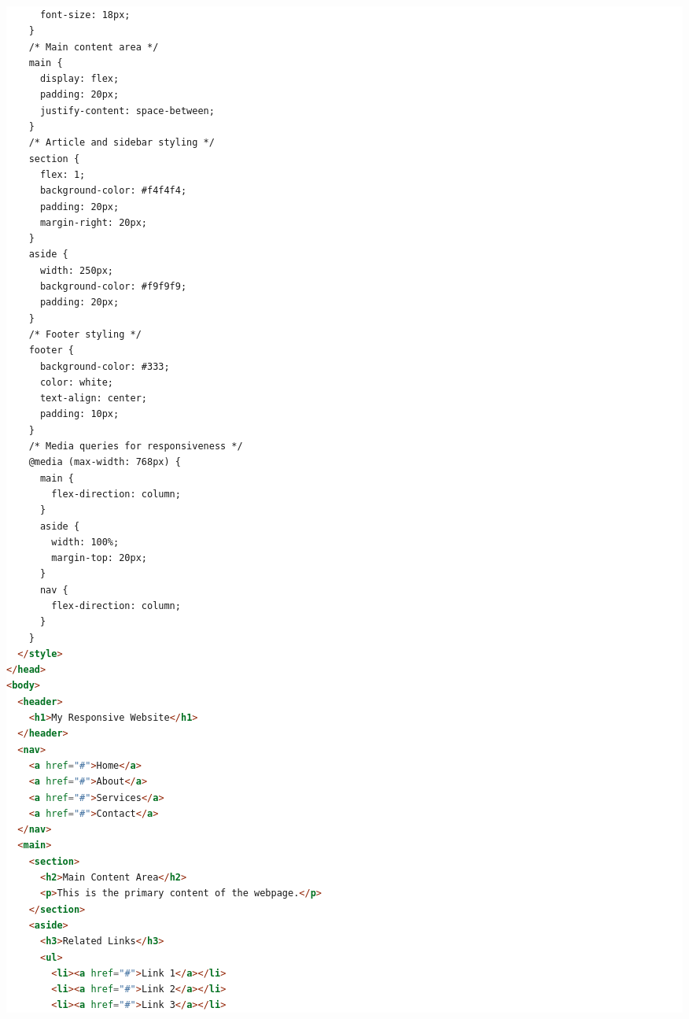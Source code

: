 ```html
      font-size: 18px;
    }
    /* Main content area */
    main {
      display: flex;
      padding: 20px;
      justify-content: space-between;
    }
    /* Article and sidebar styling */
    section {
      flex: 1;
      background-color: #f4f4f4;
      padding: 20px;
      margin-right: 20px;
    }
    aside {
      width: 250px;
      background-color: #f9f9f9;
      padding: 20px;
    }
    /* Footer styling */
    footer {
      background-color: #333;
      color: white;
      text-align: center;
      padding: 10px;
    }
    /* Media queries for responsiveness */
    @media (max-width: 768px) {
      main {
        flex-direction: column;
      }
      aside {
        width: 100%;
        margin-top: 20px;
      }
      nav {
        flex-direction: column;
      }
    }
  </style>
</head>
<body>
  <header>
    <h1>My Responsive Website</h1>
  </header>
  <nav>
    <a href="#">Home</a>
    <a href="#">About</a>
    <a href="#">Services</a>
    <a href="#">Contact</a>
  </nav>
  <main>
    <section>
      <h2>Main Content Area</h2>
      <p>This is the primary content of the webpage.</p>
    </section>
    <aside>
      <h3>Related Links</h3>
      <ul>
        <li><a href="#">Link 1</a></li>
        <li><a href="#">Link 2</a></li>
        <li><a href="#">Link 3</a></li>
```